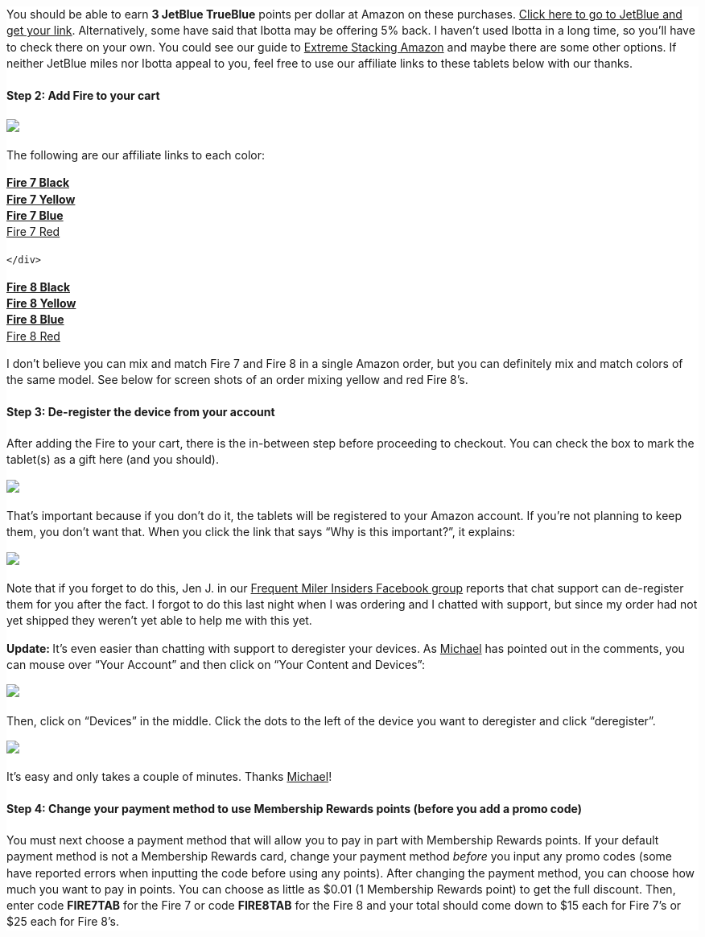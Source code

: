 <p>You should be able to earn <strong>3 JetBlue TrueBlue</strong> points per dollar at Amazon on these purchases. <a href="https://trueblue.jetblue.com/group/trueblue/amazon">Click here to go to JetBlue and get your link</a>. Alternatively, some have said that Ibotta may be offering 5% back. I haven’t used Ibotta in a long time, so you’ll have to check there on your own. You could see our guide to <a href="https://frequentmiler.com/2017/04/03/extreme-stacking-amazon-com-new/">Extreme Stacking Amazon</a> and maybe there are some other options. If neither JetBlue miles nor Ibotta appeal to you, feel free to use our affiliate links to these tablets below with our thanks.</p>
<h4><span><strong>Step 2: Add Fire to your cart</strong></span></h4>
<p><img src="https://frequentmiler.com/wp-content/uploads/2017/09/Fire-8.jpg"></p>
<p>The following are our affiliate links to each color:</p>
<p><strong><a href="http://amzn.to/2jqZkXv">Fire 7 Black</a><br>
</strong><strong><a href="http://amzn.to/2xCpZXJ">Fire 7 Yellow</a><br>
</strong><strong><a href="http://amzn.to/2x5plAr">Fire 7 Blue</a><br>
</strong><a href="http://amzn.to/2wd1Erc">Fire 7 Red</a></p>	
	<div>
		
	</div>
	
<p><strong><a href="http://amzn.to/2x5kD5E">Fire 8 Black</a><br>
</strong><strong><a href="http://amzn.to/2x4K2fG">Fire 8 Yellow</a><br>
</strong><strong><a href="http://amzn.to/2x5qzMd">Fire 8 Blue</a><br>
</strong><a href="http://amzn.to/2y9DkDI">Fire 8 Red</a></p>
<p>I don’t believe you can mix and match Fire 7 and Fire 8 in a single Amazon order, but you can definitely mix and match colors of the same model. See below for screen shots of an order mixing yellow and red Fire 8’s.</p>
<h4><span><strong>Step 3: De-register the device from your account</strong></span></h4>
<p>After adding the Fire to your cart, there is the in-between step before proceeding to checkout. You can check the box to mark the tablet(s) as a gift here (and you should).</p>
<p><img src="https://frequentmiler.com/wp-content/uploads/2017/09/Fire-8-This-is-a-gift.jpg"></p>
<p>That’s important because if you don’t do it, the tablets will be registered to your Amazon account. If you’re not planning to keep them, you don’t want that. When you click the link that says “Why is this important?”, it explains:</p>
<p><img src="https://frequentmiler.com/wp-content/uploads/2017/09/Fire-8-Deregistered.jpg"></p>
<p>Note that if you forget to do this, Jen J. in our <a href="https://www.facebook.com/groups/frequentmiler/">Frequent Miler Insiders Facebook group</a> reports that chat support can de-register them for you after the fact. I forgot to do this last night when I was ordering and I chatted with support, but since my order had not yet shipped they weren’t yet able to help me with this yet.</p>
<p><strong>Update: </strong>It’s even easier than chatting with support to deregister your devices. As <a href="https://frequentmiler.com/2017/09/14/anyone-want-40-amazon-fire-8-tablets/comment-page-1/#comment-2030155">Michael</a> has pointed out in the comments, you can mouse over “Your Account” and then click on “Your Content and Devices”:</p>
<p><img src="https://frequentmiler.com/wp-content/uploads/2017/09/Amazon-Your-Content.jpg"></p>
<p>Then, click on “Devices” in the middle. Click the dots to the left of the device you want to deregister and click “deregister”.</p>
<p><img src="https://frequentmiler.com/wp-content/uploads/2017/09/Amazon-Your-Devices-1024x323.jpg"></p>
<p>It’s easy and only takes a couple of minutes. Thanks <a href="https://frequentmiler.com/2017/09/14/anyone-want-40-amazon-fire-8-tablets/comment-page-1/#comment-2030155">Michael</a>!</p>
<h4><span><strong>Step 4: Change your payment method to use Membership Rewards points (before you add a promo code)</strong></span></h4>
<p>You must next choose a payment method that will allow you to pay in part with Membership Rewards points. If your default payment method is not a Membership Rewards card, change your payment method <em>before</em> you input any promo codes (some have reported errors when inputting the code before using any points). After changing the payment method, you can choose how much you want to pay in points. You can choose as little as $0.01 (1 Membership Rewards point) to get the full discount. Then, enter code <strong>FIRE7TAB</strong> for the Fire 7 or code <strong>FIRE8TAB</strong> for the Fire 8 and your total should come down to $15 each for Fire 7’s or $25 each for Fire 8’s.</p>	
	<div>
		